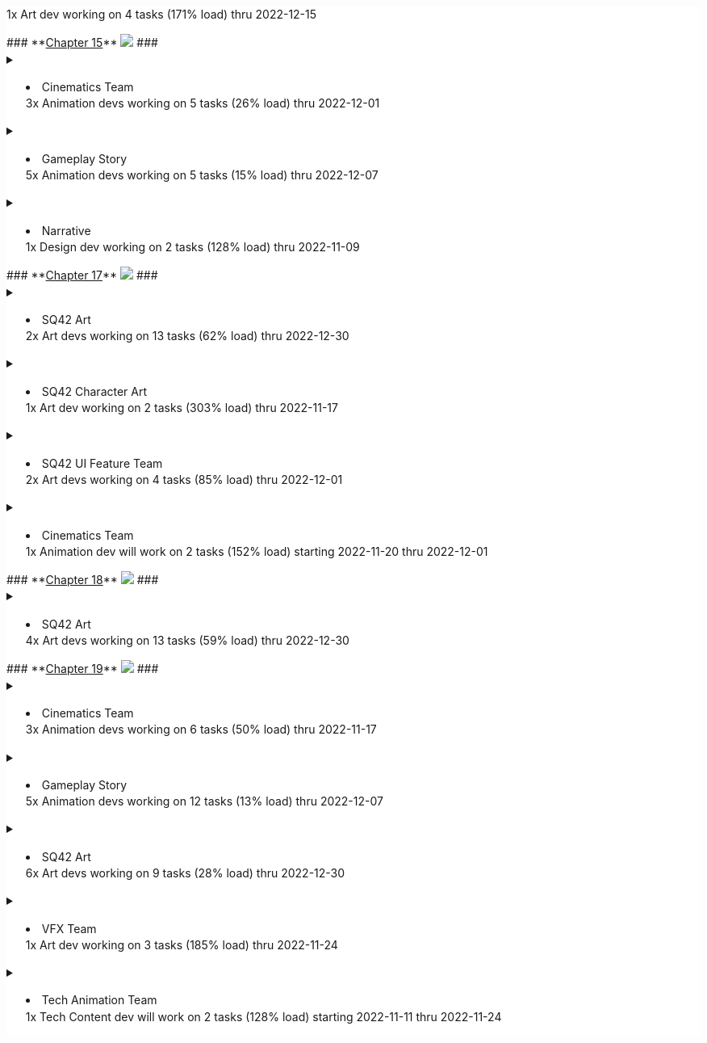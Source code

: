 1x Art dev working on 4 tasks (171% load) thru 2022-12-15<br/>
</li></ul></summary></details>  
### **<a href="https://robertsspaceindustries.com/roadmap/progress-tracker/deliverables/x9clnqkpeqnf4" target="_blank">Chapter 15</a>** <span><img src="https://robertsspaceindustries.com/media/z2vo2a613vja6r/source/Squadron42_White_Reserved_Transparent.png"/></span> ###  
<details><summary><ul><li>Cinematics Team <br/>
3x Animation devs working on 5 tasks (26% load) thru 2022-12-01<br/>
</li></ul></summary></details>  
<details><summary><ul><li>Gameplay Story <br/>
5x Animation devs working on 5 tasks (15% load) thru 2022-12-07<br/>
</li></ul></summary></details>  
<details><summary><ul><li>Narrative <br/>
1x Design dev working on 2 tasks (128% load) thru 2022-11-09<br/>
</li></ul></summary></details>  
### **<a href="https://robertsspaceindustries.com/roadmap/progress-tracker/deliverables/a9rux14dc5wdj" target="_blank">Chapter 17</a>** <span><img src="https://robertsspaceindustries.com/media/z2vo2a613vja6r/source/Squadron42_White_Reserved_Transparent.png"/></span> ###  
<details><summary><ul><li>SQ42 Art <br/>
2x Art devs working on 13 tasks (62% load) thru 2022-12-30<br/>
</li></ul></summary></details>  
<details><summary><ul><li>SQ42 Character Art <br/>
1x Art dev working on 2 tasks (303% load) thru 2022-11-17<br/>
</li></ul></summary></details>  
<details><summary><ul><li>SQ42 UI Feature Team <br/>
2x Art devs working on 4 tasks (85% load) thru 2022-12-01<br/>
</li></ul></summary></details>  
<details><summary><ul><li>Cinematics Team <br/>
1x Animation dev will work on 2 tasks (152% load) starting 2022-11-20 thru 2022-12-01<br/>
</li></ul></summary></details>  
### **<a href="https://robertsspaceindustries.com/roadmap/progress-tracker/deliverables/4sbmlw2c4by8m" target="_blank">Chapter 18</a>** <span><img src="https://robertsspaceindustries.com/media/z2vo2a613vja6r/source/Squadron42_White_Reserved_Transparent.png"/></span> ###  
<details><summary><ul><li>SQ42 Art <br/>
4x Art devs working on 13 tasks (59% load) thru 2022-12-30<br/>
</li></ul></summary></details>  
### **<a href="https://robertsspaceindustries.com/roadmap/progress-tracker/deliverables/oj3oi90mrslpv" target="_blank">Chapter 19</a>** <span><img src="https://robertsspaceindustries.com/media/z2vo2a613vja6r/source/Squadron42_White_Reserved_Transparent.png"/></span> ###  
<details><summary><ul><li>Cinematics Team <br/>
3x Animation devs working on 6 tasks (50% load) thru 2022-11-17<br/>
</li></ul></summary></details>  
<details><summary><ul><li>Gameplay Story <br/>
5x Animation devs working on 12 tasks (13% load) thru 2022-12-07<br/>
</li></ul></summary></details>  
<details><summary><ul><li>SQ42 Art <br/>
6x Art devs working on 9 tasks (28% load) thru 2022-12-30<br/>
</li></ul></summary></details>  
<details><summary><ul><li>VFX Team <br/>
1x Art dev working on 3 tasks (185% load) thru 2022-11-24<br/>
</li></ul></summary></details>  
<details><summary><ul><li>Tech Animation Team <br/>
1x Tech Content dev will work on 2 tasks (128% load) starting 2022-11-11 thru 2022-11-24<br/>
</li></ul></summary></details>  